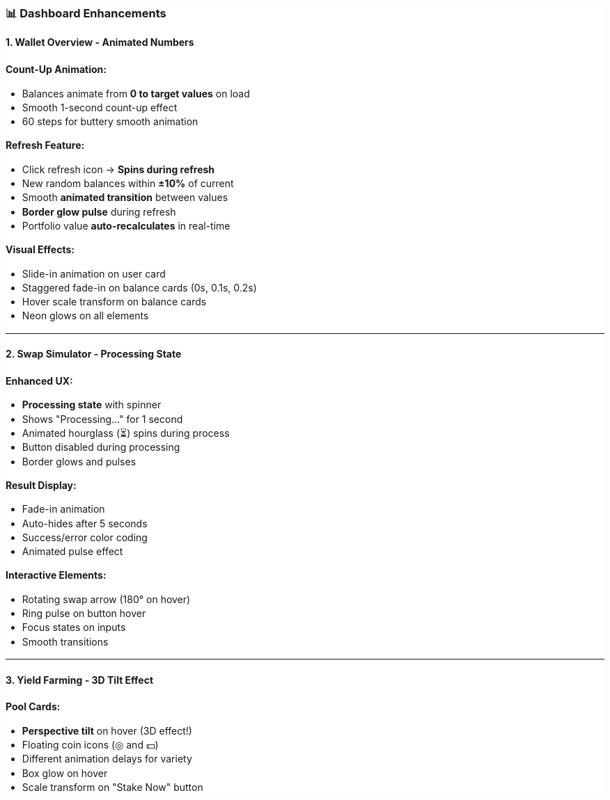 
### 📊 Dashboard Enhancements

#### 1. **Wallet Overview - Animated Numbers**

**Count-Up Animation:**
- Balances animate from **0 to target values** on load
- Smooth 1-second count-up effect
- 60 steps for buttery smooth animation

**Refresh Feature:**
- Click refresh icon → **Spins during refresh**
- New random balances within **±10%** of current
- Smooth **animated transition** between values
- **Border glow pulse** during refresh
- Portfolio value **auto-recalculates** in real-time

**Visual Effects:**
- Slide-in animation on user card
- Staggered fade-in on balance cards (0s, 0.1s, 0.2s)
- Hover scale transform on balance cards
- Neon glows on all elements

---

#### 2. **Swap Simulator - Processing State**

**Enhanced UX:**
- **Processing state** with spinner
- Shows "Processing..." for 1 second
- Animated hourglass (⏳) spins during process
- Button disabled during processing
- Border glows and pulses

**Result Display:**
- Fade-in animation
- Auto-hides after 5 seconds
- Success/error color coding
- Animated pulse effect

**Interactive Elements:**
- Rotating swap arrow (180° on hover)
- Ring pulse on button hover
- Focus states on inputs
- Smooth transitions

---

#### 3. **Yield Farming - 3D Tilt Effect**

**Pool Cards:**
- **Perspective tilt** on hover (3D effect!)
- Floating coin icons (◎ and 💵)
- Different animation delays for variety
- Box glow on hover
- Scale transform on "Stake Now" button
